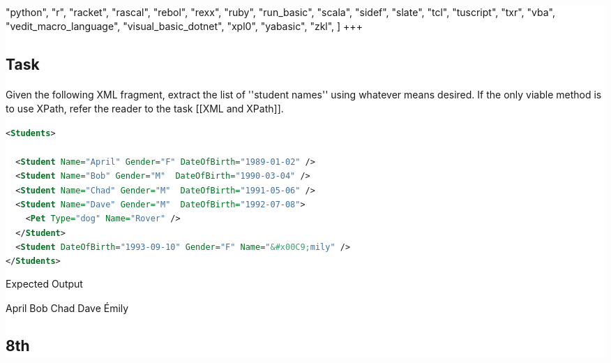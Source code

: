   "python",
  "r",
  "racket",
  "rascal",
  "rebol",
  "rexx",
  "ruby",
  "run_basic",
  "scala",
  "sidef",
  "slate",
  "tcl",
  "tuscript",
  "txr",
  "vba",
  "vedit_macro_language",
  "visual_basic_dotnet",
  "xpl0",
  "yabasic",
  "zkl",
]
+++

## Task

Given the following XML fragment, extract the list of ''student names'' using whatever means desired. If the only viable method is to use XPath, refer the reader to the task [[XML and XPath]].


```xml
<Students>

  <Student Name="April" Gender="F" DateOfBirth="1989-01-02" />
  <Student Name="Bob" Gender="M"  DateOfBirth="1990-03-04" />
  <Student Name="Chad" Gender="M"  DateOfBirth="1991-05-06" />
  <Student Name="Dave" Gender="M"  DateOfBirth="1992-07-08">
    <Pet Type="dog" Name="Rover" />
  </Student>
  <Student DateOfBirth="1993-09-10" Gender="F" Name="&#x00C9;mily" />
</Students>
```


Expected Output

 April
 Bob
 Chad
 Dave
 Émily


## 8th
